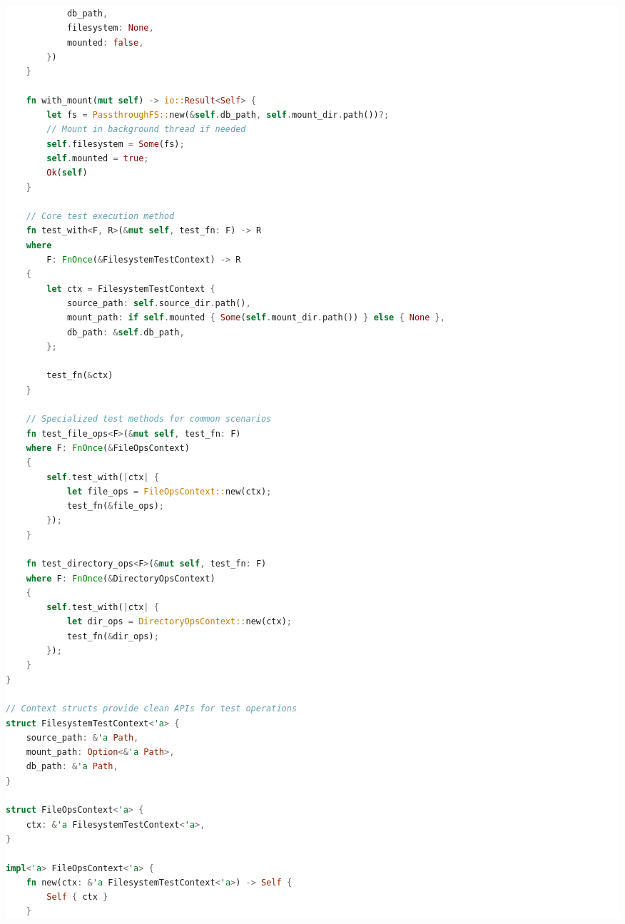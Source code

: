 ```rust
            db_path,
            filesystem: None,
            mounted: false,
        })
    }
    
    fn with_mount(mut self) -> io::Result<Self> {
        let fs = PassthroughFS::new(&self.db_path, self.mount_dir.path())?;
        // Mount in background thread if needed
        self.filesystem = Some(fs);
        self.mounted = true;
        Ok(self)
    }
    
    // Core test execution method
    fn test_with<F, R>(&mut self, test_fn: F) -> R 
    where 
        F: FnOnce(&FilesystemTestContext) -> R 
    {
        let ctx = FilesystemTestContext {
            source_path: self.source_dir.path(),
            mount_path: if self.mounted { Some(self.mount_dir.path()) } else { None },
            db_path: &self.db_path,
        };
        
        test_fn(&ctx)
    }
    
    // Specialized test methods for common scenarios
    fn test_file_ops<F>(&mut self, test_fn: F) 
    where F: FnOnce(&FileOpsContext) 
    {
        self.test_with(|ctx| {
            let file_ops = FileOpsContext::new(ctx);
            test_fn(&file_ops);
        });
    }
    
    fn test_directory_ops<F>(&mut self, test_fn: F)
    where F: FnOnce(&DirectoryOpsContext)
    {
        self.test_with(|ctx| {
            let dir_ops = DirectoryOpsContext::new(ctx);
            test_fn(&dir_ops);
        });
    }
}

// Context structs provide clean APIs for test operations
struct FilesystemTestContext<'a> {
    source_path: &'a Path,
    mount_path: Option<&'a Path>,
    db_path: &'a Path,
}

struct FileOpsContext<'a> {
    ctx: &'a FilesystemTestContext<'a>,
}

impl<'a> FileOpsContext<'a> {
    fn new(ctx: &'a FilesystemTestContext<'a>) -> Self {
        Self { ctx }
    }
```